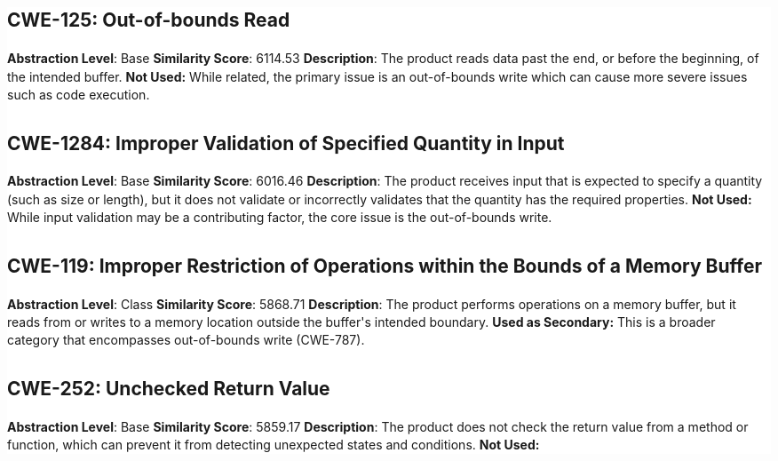 ## CWE-125: Out-of-bounds Read
**Abstraction Level**: Base
**Similarity Score**: 6114.53
**Description**:
The product reads data past the end, or before the beginning, of the intended buffer.
**Not Used:** While related, the primary issue is an out-of-bounds write which can cause more severe issues such as code execution.

## CWE-1284: Improper Validation of Specified Quantity in Input
**Abstraction Level**: Base
**Similarity Score**: 6016.46
**Description**:
The product receives input that is expected to specify a quantity (such as size or length), but it does not validate or incorrectly validates that the quantity has the required properties.
**Not Used:** While input validation may be a contributing factor, the core issue is the out-of-bounds write.

## CWE-119: Improper Restriction of Operations within the Bounds of a Memory Buffer
**Abstraction Level**: Class
**Similarity Score**: 5868.71
**Description**:
The product performs operations on a memory buffer, but it reads from or writes to a memory location outside the buffer's intended boundary.
**Used as Secondary:** This is a broader category that encompasses out-of-bounds write (CWE-787).

## CWE-252: Unchecked Return Value
**Abstraction Level**: Base
**Similarity Score**: 5859.17
**Description**:
The product does not check the return value from a method or function, which can prevent it from detecting unexpected states and conditions.
**Not Used:**